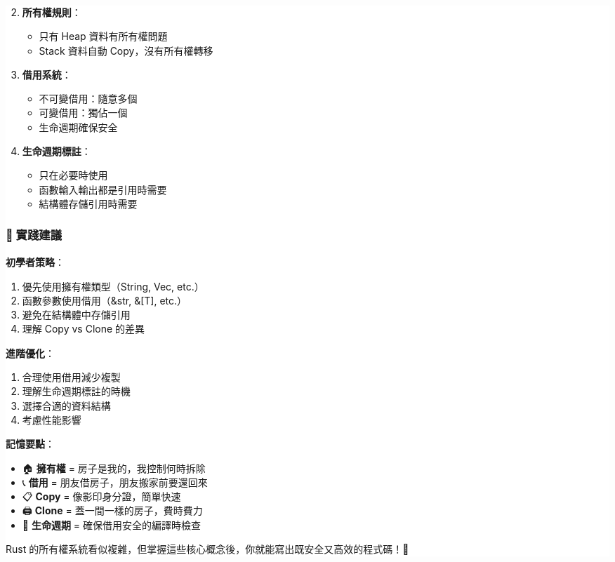 2. **所有權規則**：
   - 只有 Heap 資料有所有權問題
   - Stack 資料自動 Copy，沒有所有權轉移

3. **借用系統**：
   - 不可變借用：隨意多個
   - 可變借用：獨佔一個
   - 生命週期確保安全

4. **生命週期標註**：
   - 只在必要時使用
   - 函數輸入輸出都是引用時需要
   - 結構體存儲引用時需要

### 🚀 實踐建議

**初學者策略**：
1. 優先使用擁有權類型（String, Vec, etc.）
2. 函數參數使用借用（&str, &[T], etc.）
3. 避免在結構體中存儲引用
4. 理解 Copy vs Clone 的差異

**進階優化**：
1. 合理使用借用減少複製
2. 理解生命週期標註的時機
3. 選擇合適的資料結構
4. 考慮性能影響

**記憶要點**：
- 🏠 **擁有權** = 房子是我的，我控制何時拆除
- 📞 **借用** = 朋友借房子，朋友搬家前要還回來
- 📋 **Copy** = 像影印身分證，簡單快速
- 🖨️ **Clone** = 蓋一間一樣的房子，費時費力
- 🧠 **生命週期** = 確保借用安全的編譯時檢查

Rust 的所有權系統看似複雜，但掌握這些核心概念後，你就能寫出既安全又高效的程式碼！🎉